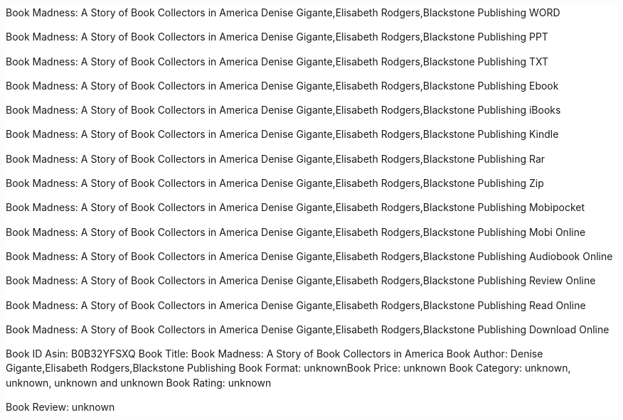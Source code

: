 Book Madness: A Story of Book Collectors in America Denise Gigante,Elisabeth Rodgers,Blackstone Publishing WORD

Book Madness: A Story of Book Collectors in America Denise Gigante,Elisabeth Rodgers,Blackstone Publishing PPT

Book Madness: A Story of Book Collectors in America Denise Gigante,Elisabeth Rodgers,Blackstone Publishing TXT

Book Madness: A Story of Book Collectors in America Denise Gigante,Elisabeth Rodgers,Blackstone Publishing Ebook

Book Madness: A Story of Book Collectors in America Denise Gigante,Elisabeth Rodgers,Blackstone Publishing iBooks

Book Madness: A Story of Book Collectors in America Denise Gigante,Elisabeth Rodgers,Blackstone Publishing Kindle

Book Madness: A Story of Book Collectors in America Denise Gigante,Elisabeth Rodgers,Blackstone Publishing Rar

Book Madness: A Story of Book Collectors in America Denise Gigante,Elisabeth Rodgers,Blackstone Publishing Zip

Book Madness: A Story of Book Collectors in America Denise Gigante,Elisabeth Rodgers,Blackstone Publishing Mobipocket

Book Madness: A Story of Book Collectors in America Denise Gigante,Elisabeth Rodgers,Blackstone Publishing Mobi Online

Book Madness: A Story of Book Collectors in America Denise Gigante,Elisabeth Rodgers,Blackstone Publishing Audiobook Online

Book Madness: A Story of Book Collectors in America Denise Gigante,Elisabeth Rodgers,Blackstone Publishing Review Online

Book Madness: A Story of Book Collectors in America Denise Gigante,Elisabeth Rodgers,Blackstone Publishing Read Online

Book Madness: A Story of Book Collectors in America Denise Gigante,Elisabeth Rodgers,Blackstone Publishing Download Online

Book ID Asin: B0B32YFSXQ
Book Title: Book Madness: A Story of Book Collectors in America
Book Author: Denise Gigante,Elisabeth Rodgers,Blackstone Publishing
Book Format: unknownBook Price: unknown
Book Category: unknown, unknown, unknown and unknown
Book Rating: unknown

Book Review: unknown

